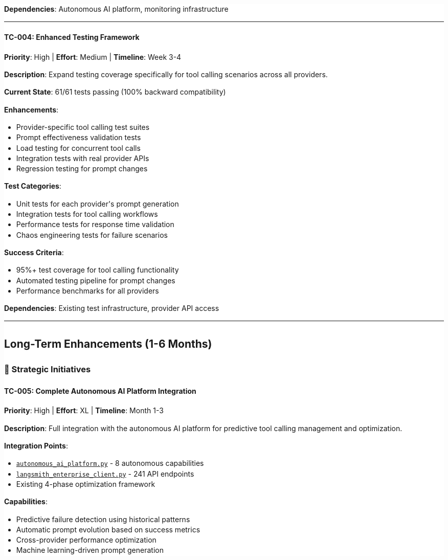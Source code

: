 **Dependencies**: Autonomous AI platform, monitoring infrastructure

---

#### TC-004: Enhanced Testing Framework
**Priority**: High | **Effort**: Medium | **Timeline**: Week 3-4

**Description**: Expand testing coverage specifically for tool calling scenarios across all providers.

**Current State**: 61/61 tests passing (100% backward compatibility)

**Enhancements**:
- Provider-specific tool calling test suites
- Prompt effectiveness validation tests
- Load testing for concurrent tool calls
- Integration tests with real provider APIs
- Regression testing for prompt changes

**Test Categories**:
- Unit tests for each provider's prompt generation
- Integration tests for tool calling workflows
- Performance tests for response time validation
- Chaos engineering tests for failure scenarios

**Success Criteria**:
- 95%+ test coverage for tool calling functionality
- Automated testing pipeline for prompt changes
- Performance benchmarks for all providers

**Dependencies**: Existing test infrastructure, provider API access

---

## Long-Term Enhancements (1-6 Months)

### 🎯 Strategic Initiatives

#### TC-005: Complete Autonomous AI Platform Integration
**Priority**: High | **Effort**: XL | **Timeline**: Month 1-3

**Description**: Full integration with the autonomous AI platform for predictive tool calling management and optimization.

**Integration Points**:
- [`autonomous_ai_platform.py`](autonomous_ai_platform.py) - 8 autonomous capabilities
- [`langsmith_enterprise_client.py`](langsmith_enterprise_client.py) - 241 API endpoints
- Existing 4-phase optimization framework

**Capabilities**:
- Predictive failure detection using historical patterns
- Automatic prompt evolution based on success metrics
- Cross-provider performance optimization
- Machine learning-driven prompt generation
